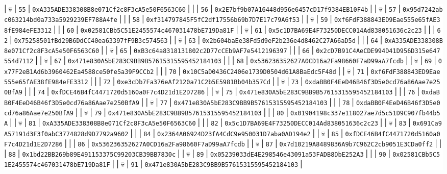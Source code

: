 | 💀 | `55` | `0xA335ADE338308B8e071Cf2c8F3cA5e50F6563C60` |
|  | `56` | `0x2E7bf9b07A16448d956e6457cD17f9384EB10F4b` |
| 💀 | `57` | `0x95d7242abc063214bd0a733a5929239EF788A4fe` |
|  | `58` | `0xf314797845F5fC2df17556b69b7D7E17c79A6f53` |
| 💀 | `59` | `0xf6FdF388843ED9Eae555e65fAE38fE984eFE3312` |
|  | `60` | `0x02581CBb5C51E2455574c467031478bE719Da81F` |
| 💀 | `61` | `0x5c1D7BA69E4F73250DECC014Ad838051636c2c23` |
|  | `62` | `0x75258501fBd29B6DdCC40ea63397fF9B3c574563` |
| 💀 | `63` | `0x2b604baEe38Fd5d9eF2b236e4d8462C27A66aD5d` |
|  | `64` | `0xA335ADE338308B8e071Cf2c8F3cA5e50F6563C60` |
| 💀 | `65` | `0xB3c64a8318131802c2D77cCEb9AF7e5412196397` |
|  | `66` | `0x2cD7B91C4AeCDE994D41D956D315e647554d7112` |
| 💀 | `67` | `0x471e830A5bE283C9BB9B57615315595452184103` |
|  | `68` | `0x536236352627A0CD16a2Fa98660F7aD99aA7fcdb` |
| 💀 | `69` | `0x77F2eB1Ad6b3960462Ea4588ce50fe5a39F9CCb2` |
|  | `70` | `0x10C5aD0436C2406e1739D0504d61A8BaEdc5F48d` |
| 💀 | `71` | `0xf6FdF388843ED9Eae555e65fAE38fE984eFE3312` |
|  | `72` | `0xe3cDb7Fa376eAf2120a71C2b5E5981Bb04b357Cd` |
| 💀 | `73` | `0xdaBB0F4EeD46B46f3D5e0cd76a86Aae7e250BfA9` |
|  | `74` | `0xfDCE46B4fC4471720d5160a0F7c4D21d1E2D7286` |
| 💀 | `75` | `0x471e830A5bE283C9BB9B57615315595452184103` |
|  | `76` | `0xdaBB0F4EeD46B46f3D5e0cd76a86Aae7e250BfA9` |
| 💀 | `77` | `0x471e830A5bE283C9BB9B57615315595452184103` |
|  | `78` | `0xdaBB0F4EeD46B46f3D5e0cd76a86Aae7e250BfA9` |
| 💀 | `79` | `0x471e830A5bE283C9BB9B57615315595452184103` |
|  | `80` | `0x01904198c337e118027ae7d5c51D9C907fb44b5A` |
| 💀 | `81` | `0xA335ADE338308B8e071Cf2c8F3cA5e50F6563C60` |
|  | `82` | `0x5c1D7BA69E4F73250DECC014Ad838051636c2c23` |
| 💀 | `83` | `0x691Ca9A57191d3F3f0abC3774828d9D7792a9602` |
|  | `84` | `0x2364A06924D23fA4CdC9e950031D7aba0AD194e2` |
| 💀 | `85` | `0xfDCE46B4fC4471720d5160a0F7c4D21d1E2D7286` |
|  | `86` | `0x536236352627A0CD16a2Fa98660F7aD99aA7fcdb` |
| 💀 | `87` | `0x7d10219A8489836A9b7C962C2cb9051E3CDa0ff2` |
|  | `88` | `0x1bd22BB269b89E491153375C99203CB39BB7830c` |
| 💀 | `89` | `0x05239033dE4E298546e43091a53FADB8DbE252A3` |
|  | `90` | `0x02581CBb5C51E2455574c467031478bE719Da81F` |
| 💀 | `91` | `0x471e830A5bE283C9BB9B57615315595452184103` |